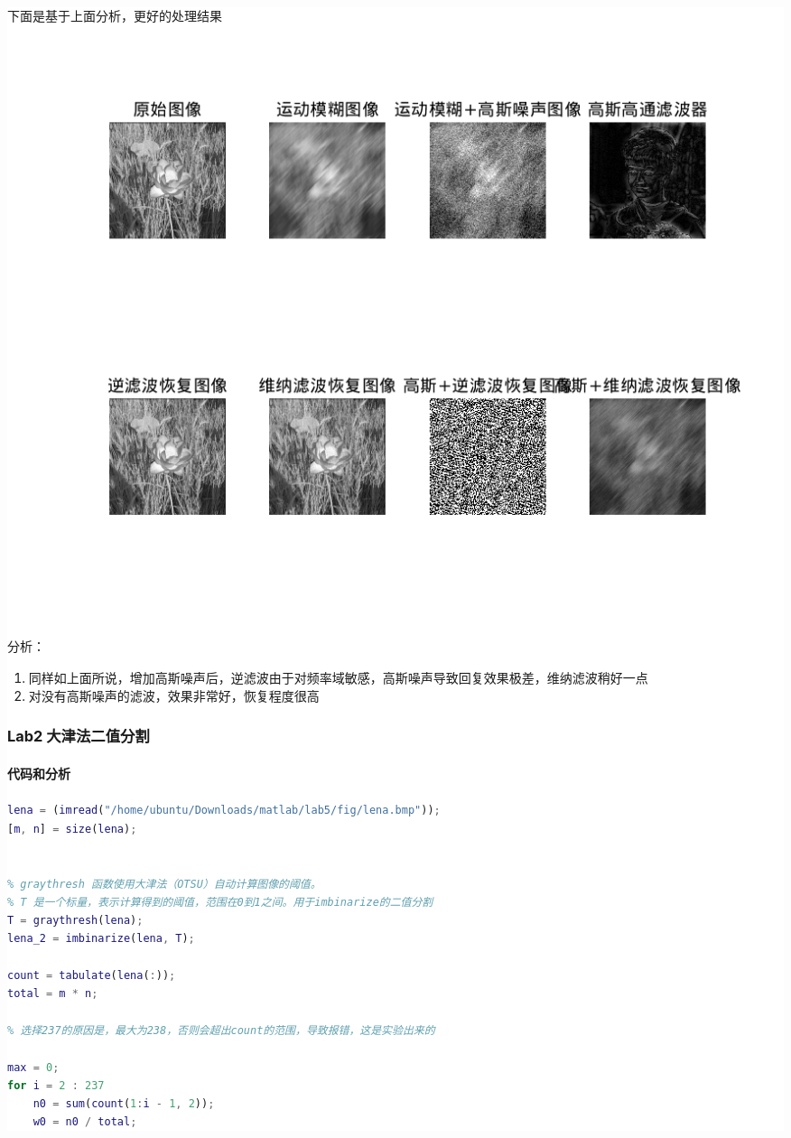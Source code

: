 下面是基于上面分析，更好的处理结果

![alt text](./fig/temp1.png)

分析：

1. 同样如上面所说，增加高斯噪声后，逆滤波由于对频率域敏感，高斯噪声导致回复效果极差，维纳滤波稍好一点
2. 对没有高斯噪声的滤波，效果非常好，恢复程度很高



### Lab2 大津法二值分割

#### 代码和分析

```matlab
lena = (imread("/home/ubuntu/Downloads/matlab/lab5/fig/lena.bmp"));
[m, n] = size(lena);


% graythresh 函数使用大津法（OTSU）自动计算图像的阈值。
% T 是一个标量，表示计算得到的阈值，范围在0到1之间。用于imbinarize的二值分割
T = graythresh(lena);
lena_2 = imbinarize(lena, T);

count = tabulate(lena(:));
total = m * n;

% 选择237的原因是，最大为238，否则会超出count的范围，导致报错，这是实验出来的

max = 0;
for i = 2 : 237
    n0 = sum(count(1:i - 1, 2));
    w0 = n0 / total;
```